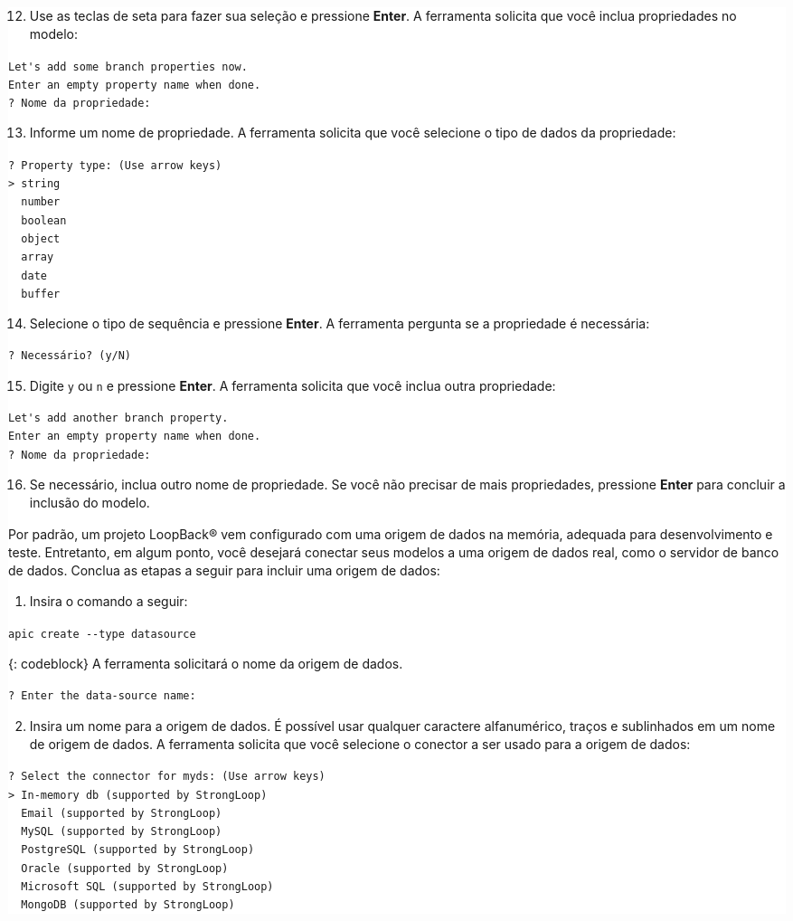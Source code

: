 12. Use as teclas de seta para fazer sua seleção e pressione **Enter**.
A ferramenta solicita que você inclua propriedades no
modelo:
```
Let's add some branch properties now.
Enter an empty property name when done.
? Nome da propriedade:
```

13. Informe um nome de propriedade.
A ferramenta solicita que você selecione o tipo de dados da
propriedade:
```
? Property type: (Use arrow keys)
> string
  number
  boolean
  object
  array
  date
  buffer
```

14. Selecione o tipo de sequência e pressione **Enter**.
A ferramenta pergunta se a propriedade é necessária:
```
? Necessário? (y/N)
```

15. Digite `y` ou `n` e pressione
**Enter**.
A ferramenta solicita que você inclua outra propriedade:
```
Let's add another branch property.
Enter an empty property name when done.
? Nome da propriedade:
```

16. Se necessário, inclua outro nome de propriedade. Se você não precisar de mais
propriedades, pressione **Enter** para concluir a inclusão do modelo.

Por padrão, um projeto LoopBack&reg; vem configurado com uma origem de dados na memória, adequada para desenvolvimento e teste. Entretanto, em algum ponto, você desejará conectar
seus modelos a uma origem de dados real, como o servidor de banco de dados. Conclua
as etapas a seguir para incluir uma origem de dados:

1. Insira o comando a seguir:
```
apic create --type datasource
```
{: codeblock}
A ferramenta solicitará o nome da origem de dados.
```
? Enter the data-source name:
```

2. Insira um nome para a origem de dados.  É possível usar qualquer caractere alfanumérico, traços e sublinhados em um nome de origem de dados. A ferramenta solicita que você selecione o conector a ser usado para a origem
de dados:
```
? Select the connector for myds: (Use arrow keys)
> In-memory db (supported by StrongLoop)
  Email (supported by StrongLoop)
  MySQL (supported by StrongLoop)
  PostgreSQL (supported by StrongLoop)
  Oracle (supported by StrongLoop)
  Microsoft SQL (supported by StrongLoop)
  MongoDB (supported by StrongLoop)
```